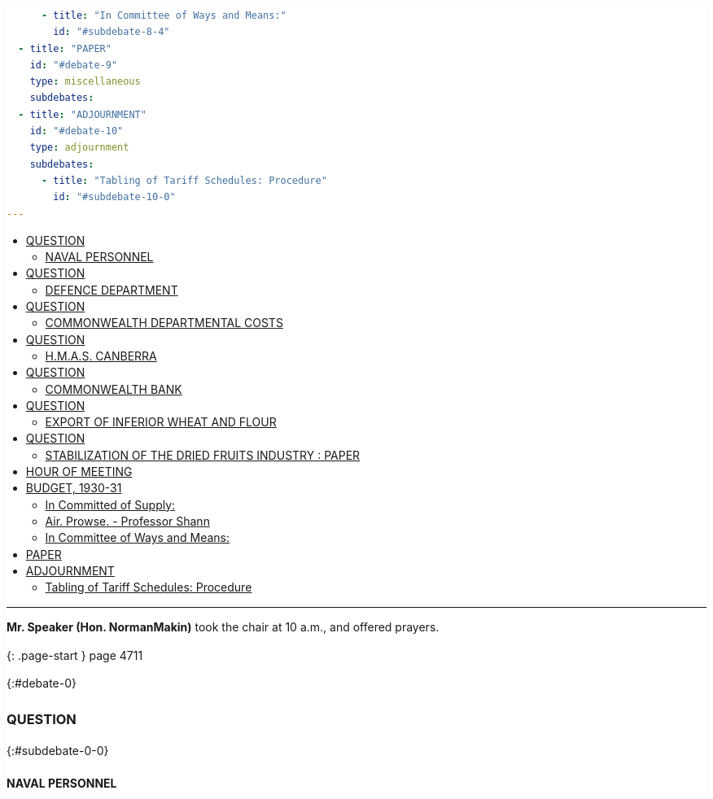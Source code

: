 ```yaml
      - title: "In Committee of Ways and Means:"
        id: "#subdebate-8-4"
  - title: "PAPER"
    id: "#debate-9"
    type: miscellaneous
    subdebates:
  - title: "ADJOURNMENT"
    id: "#debate-10"
    type: adjournment
    subdebates:
      - title: "Tabling of Tariff Schedules: Procedure"
        id: "#subdebate-10-0"
---
```


* [QUESTION](#debate-0)
    * [NAVAL PERSONNEL](#subdebate-0-0)
* [QUESTION](#debate-1)
    * [DEFENCE DEPARTMENT](#subdebate-1-0)
* [QUESTION](#debate-2)
    * [COMMONWEALTH DEPARTMENTAL COSTS](#subdebate-2-0)
* [QUESTION](#debate-3)
    * [H.M.A.S. CANBERRA](#subdebate-3-0)
* [QUESTION](#debate-4)
    * [COMMONWEALTH BANK](#subdebate-4-0)
* [QUESTION](#debate-5)
    * [EXPORT OF INFERIOR WHEAT AND FLOUR](#subdebate-5-0)
* [QUESTION](#debate-6)
    * [STABILIZATION OF THE DRIED FRUITS INDUSTRY : PAPER](#subdebate-6-0)
* [HOUR OF MEETING](#debate-7)
* [BUDGET, 1930-31](#debate-8)
    * [In Committed of Supply:](#subdebate-8-0)
    * [Air. Prowse. - Professor Shann](#subdebate-8-2)
    * [In Committee of Ways and Means:](#subdebate-8-4)
* [PAPER](#debate-9)
* [ADJOURNMENT](#debate-10)
    * [Tabling of Tariff Schedules: Procedure](#subdebate-10-0)


----


 **Mr. Speaker (Hon. NormanMakin)** took the chair at 10 a.m., and offered prayers. 

{: .page-start }
page 4711

{:#debate-0}
### QUESTION

{:#subdebate-0-0}
#### NAVAL PERSONNEL
